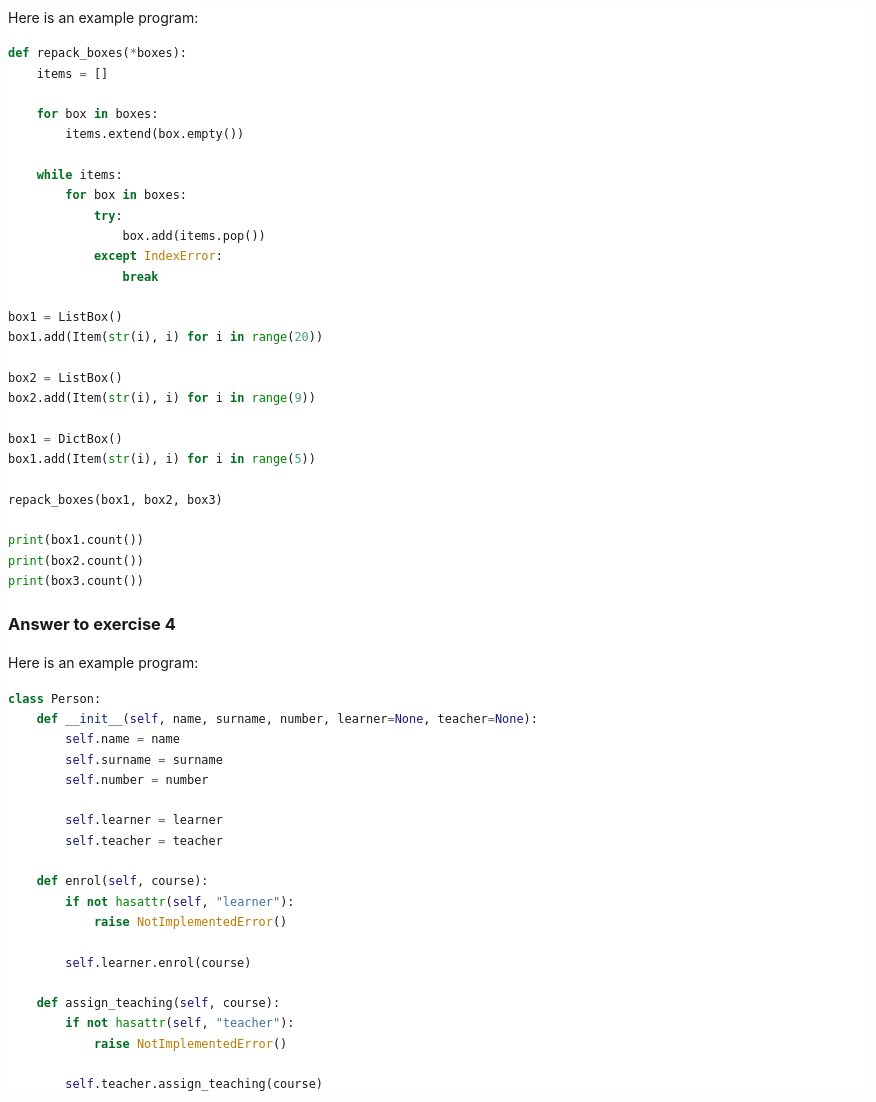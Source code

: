 Here is an example program:

```py
def repack_boxes(*boxes):
    items = []

    for box in boxes:
        items.extend(box.empty())

    while items:
        for box in boxes:
            try:
                box.add(items.pop())
            except IndexError:
                break

box1 = ListBox()
box1.add(Item(str(i), i) for i in range(20))

box2 = ListBox()
box2.add(Item(str(i), i) for i in range(9))

box1 = DictBox()
box1.add(Item(str(i), i) for i in range(5))

repack_boxes(box1, box2, box3)

print(box1.count())
print(box2.count())
print(box3.count())
```

### Answer to exercise 4

Here is an example program:

```py
class Person:
    def __init__(self, name, surname, number, learner=None, teacher=None):
        self.name = name
        self.surname = surname
        self.number = number

        self.learner = learner
        self.teacher = teacher

    def enrol(self, course):
        if not hasattr(self, "learner"):
            raise NotImplementedError()

        self.learner.enrol(course)

    def assign_teaching(self, course):
        if not hasattr(self, "teacher"):
            raise NotImplementedError()

        self.teacher.assign_teaching(course)

```

